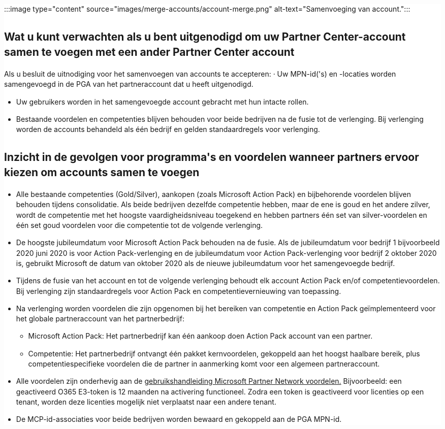 :::image type="content" source="images/merge-accounts/account-merge.png" alt-text="Samenvoeging van account.":::

## <a name="what-to-expect-if-you-have-been-invited-to-merge-your-partner-center-account-with-another-partner-center-account"></a>Wat u kunt verwachten als u bent uitgenodigd om uw Partner Center-account samen te voegen met een ander Partner Center account

Als u besluit de uitnodiging voor het samenvoegen van accounts te accepteren: · Uw MPN-id('s) en -locaties worden samengevoegd in de PGA van het partneraccount dat u heeft uitgenodigd.

- Uw gebruikers worden in het samengevoegde account gebracht met hun intacte rollen.

- Bestaande voordelen en competenties blijven behouden voor beide bedrijven na de fusie tot de verlenging. Bij verlenging worden de accounts behandeld als één bedrijf en gelden standaardregels voor verlenging.

## <a name="understand-the-impacts-to-programs-and-benefits-when-partners-elect-to-merge-accounts"></a>Inzicht in de gevolgen voor programma's en voordelen wanneer partners ervoor kiezen om accounts samen te voegen

- Alle bestaande competenties (Gold/Silver), aankopen (zoals Microsoft Action Pack) en bijbehorende voordelen blijven behouden tijdens consolidatie. Als beide bedrijven dezelfde competentie hebben, maar de ene is goud en het andere zilver, wordt de competentie met het hoogste vaardigheidsniveau toegekend en hebben partners één set van silver-voordelen en één set goud voordelen voor die competentie tot de volgende verlenging. 

- De hoogste jubileumdatum voor Microsoft Action Pack behouden na de fusie. Als de jubileumdatum voor bedrijf 1 bijvoorbeeld 2020 juni 2020 is voor Action Pack-verlenging en de jubileumdatum voor Action Pack-verlenging voor bedrijf 2 oktober 2020 is, gebruikt Microsoft de datum van oktober 2020 als de nieuwe jubileumdatum voor het samengevoegde bedrijf.

- Tijdens de fusie van het account en tot de volgende verlenging behoudt elk account Action Pack en/of competentievoordelen. Bij verlenging zijn standaardregels voor Action Pack en competentievernieuwing van toepassing.

- Na verlenging worden voordelen die zijn opgenomen bij het bereiken van competentie en Action Pack geïmplementeerd voor het globale partneraccount van het partnerbedrijf:

  - Microsoft Action Pack: Het partnerbedrijf kan één aankoop doen Action Pack account van een partner.

  - Competentie: Het partnerbedrijf ontvangt één pakket kernvoordelen, gekoppeld aan het hoogst haalbare bereik, plus competentiespecifieke voordelen die de partner in aanmerking komt voor een algemeen partneraccount.

- Alle voordelen zijn onderhevig aan de [gebruikshandleiding Microsoft Partner Network voordelen.](https://aka.ms/partner-benefits-use-guide) Bijvoorbeeld: een geactiveerd O365 E3-token is 12 maanden na activering functioneel. Zodra een token is geactiveerd voor licenties op een tenant, worden deze licenties mogelijk niet verplaatst naar een andere tenant.

- De MCP-id-associaties voor beide bedrijven worden bewaard en gekoppeld aan de PGA MPN-id.
